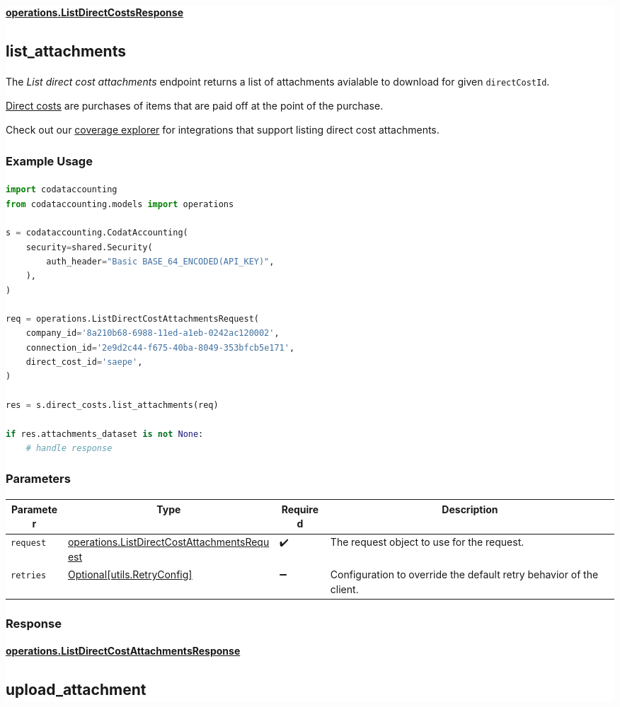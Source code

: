 **[operations.ListDirectCostsResponse](../../models/operations/listdirectcostsresponse.md)**


## list_attachments

The *List direct cost attachments* endpoint returns a list of attachments avialable to download for given `directCostId`.

[Direct costs](https://docs.codat.io/accounting-api#/schemas/DirectCost) are purchases of items that are paid off at the point of the purchase.

Check out our [coverage explorer](https://knowledge.codat.io/supported-features/accounting?view=tab-by-data-type&dataType=directCosts) for integrations that support listing direct cost attachments.


### Example Usage

```python
import codataccounting
from codataccounting.models import operations

s = codataccounting.CodatAccounting(
    security=shared.Security(
        auth_header="Basic BASE_64_ENCODED(API_KEY)",
    ),
)

req = operations.ListDirectCostAttachmentsRequest(
    company_id='8a210b68-6988-11ed-a1eb-0242ac120002',
    connection_id='2e9d2c44-f675-40ba-8049-353bfcb5e171',
    direct_cost_id='saepe',
)

res = s.direct_costs.list_attachments(req)

if res.attachments_dataset is not None:
    # handle response
```

### Parameters

| Parameter                                                                                                  | Type                                                                                                       | Required                                                                                                   | Description                                                                                                |
| ---------------------------------------------------------------------------------------------------------- | ---------------------------------------------------------------------------------------------------------- | ---------------------------------------------------------------------------------------------------------- | ---------------------------------------------------------------------------------------------------------- |
| `request`                                                                                                  | [operations.ListDirectCostAttachmentsRequest](../../models/operations/listdirectcostattachmentsrequest.md) | :heavy_check_mark:                                                                                         | The request object to use for the request.                                                                 |
| `retries`                                                                                                  | [Optional[utils.RetryConfig]](../../models/utils/retryconfig.md)                                           | :heavy_minus_sign:                                                                                         | Configuration to override the default retry behavior of the client.                                        |


### Response

**[operations.ListDirectCostAttachmentsResponse](../../models/operations/listdirectcostattachmentsresponse.md)**


## upload_attachment

